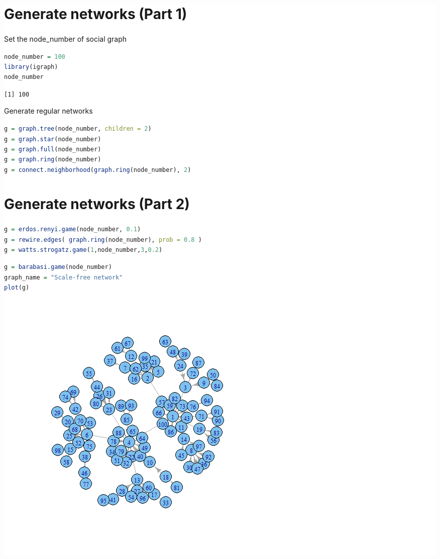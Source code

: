 
Generate networks (Part 1)
========================================================
Set the node_number of social graph


```r
node_number = 100
library(igraph)
node_number
```

```
[1] 100
```


Generate regular networks

```r
g = graph.tree(node_number, children = 2)
g = graph.star(node_number)
g = graph.full(node_number)
g = graph.ring(node_number)
g = connect.neighborhood(graph.ring(node_number), 2)
```


Generate networks (Part 2)
========================================================

```r
g = erdos.renyi.game(node_number, 0.1)
g = rewire.edges( graph.ring(node_number), prob = 0.8 ) 
g = watts.strogatz.game(1,node_number,3,0.2) 
```



```r
g = barabasi.game(node_number) 
graph_name = "Scale-free network"
plot(g)
```

![plot of chunk unnamed-chunk-7](modeling_network_with_R-figure/unnamed-chunk-7.png) 
